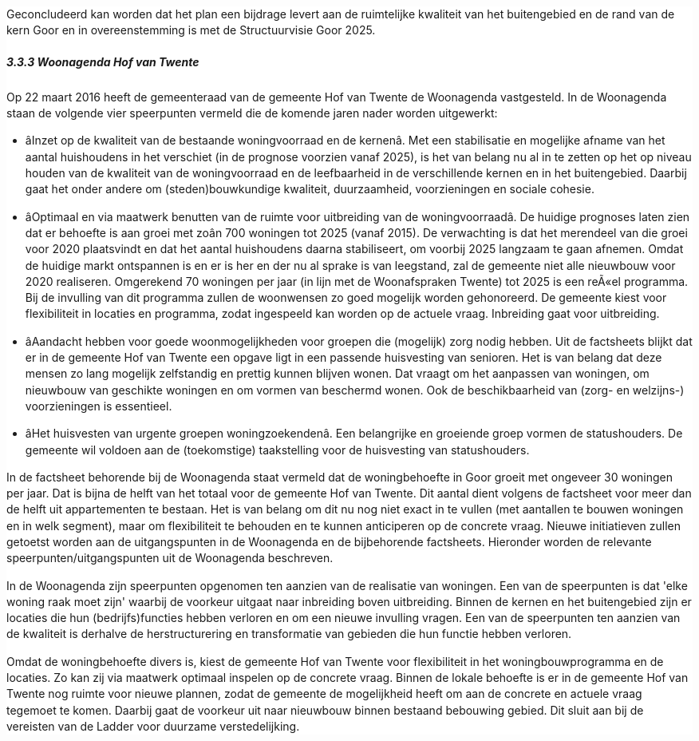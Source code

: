 Geconcludeerd kan worden dat het plan een bijdrage levert aan de ruimtelijke kwaliteit van het buitengebied en de rand van de kern Goor en in overeenstemming is met de Structuurvisie Goor 2025\.

##### 3\.3\.3 Woonagenda Hof van Twente

Op 22 maart 2016 heeft de gemeenteraad van de gemeente Hof van Twente de Woonagenda vastgesteld. In de Woonagenda staan de volgende vier speerpunten vermeld die de komende jaren nader worden uitgewerkt:

* âInzet op de kwaliteit van de bestaande woningvoorraad en de kernenâ. Met een stabilisatie en mogelijke afname van het aantal huishoudens in het verschiet (in de prognose voorzien vanaf 2025\), is het van belang nu al in te zetten op het op niveau houden van de kwaliteit van de woningvoorraad en de leefbaarheid in de verschillende kernen en in het buitengebied. Daarbij gaat het onder andere om (steden)bouwkundige kwaliteit, duurzaamheid, voorzieningen en sociale cohesie.

* âOptimaal en via maatwerk benutten van de ruimte voor uitbreiding van de woningvoorraadâ. De huidige prognoses laten zien dat er behoefte is aan groei met zoân 700 woningen tot 2025 (vanaf 2015\). De verwachting is dat het merendeel van die groei voor 2020 plaatsvindt en dat het aantal huishoudens daarna stabiliseert, om voorbij 2025 langzaam te gaan afnemen. Omdat de huidige markt ontspannen is en er is her en der nu al sprake is van leegstand, zal de gemeente niet alle nieuwbouw voor 2020 realiseren. Omgerekend 70 woningen per jaar (in lijn met de Woonafspraken Twente) tot 2025 is een reÃ«el programma. Bij de invulling van dit programma zullen de woonwensen zo goed mogelijk worden gehonoreerd. De gemeente kiest voor flexibiliteit in locaties en programma, zodat ingespeeld kan worden op de actuele vraag. Inbreiding gaat voor uitbreiding.

* âAandacht hebben voor goede woonmogelijkheden voor groepen die (mogelijk) zorg nodig hebben. Uit de factsheets blijkt dat er in de gemeente Hof van Twente een opgave ligt in een passende huisvesting van senioren. Het is van belang dat deze mensen zo lang mogelijk zelfstandig en prettig kunnen blijven wonen. Dat vraagt om het aanpassen van woningen, om nieuwbouw van geschikte woningen en om vormen van beschermd wonen. Ook de beschikbaarheid van (zorg\- en welzijns\-) voorzieningen is essentieel.

* âHet huisvesten van urgente groepen woningzoekendenâ. Een belangrijke en groeiende groep vormen de statushouders. De gemeente wil voldoen aan de (toekomstige) taakstelling voor de huisvesting van statushouders.

In de factsheet behorende bij de Woonagenda staat vermeld dat de woningbehoefte in Goor groeit met ongeveer 30 woningen per jaar. Dat is bijna de helft van het totaal voor de gemeente Hof van Twente. Dit aantal dient volgens de factsheet voor meer dan de helft uit appartementen te bestaan. Het is van belang om dit nu nog niet exact in te vullen (met aantallen te bouwen woningen en in welk segment), maar om flexibiliteit te behouden en te kunnen anticiperen op de concrete vraag. Nieuwe initiatieven zullen getoetst worden aan de uitgangspunten in de Woonagenda en de bijbehorende factsheets. Hieronder worden de relevante speerpunten/uitgangspunten uit de Woonagenda beschreven.

In de Woonagenda zijn speerpunten opgenomen ten aanzien van de realisatie van woningen. Een van de speerpunten is dat 'elke woning raak moet zijn' waarbij de voorkeur uitgaat naar inbreiding boven uitbreiding. Binnen de kernen en het buitengebied zijn er locaties die hun (bedrijfs)functies hebben verloren en om een nieuwe invulling vragen. Een van de speerpunten ten aanzien van de kwaliteit is derhalve de herstructurering en transformatie van gebieden die hun functie hebben verloren.

Omdat de woningbehoefte divers is, kiest de gemeente Hof van Twente voor flexibiliteit in het woningbouwprogramma en de locaties. Zo kan zij via maatwerk optimaal inspelen op de concrete vraag. Binnen de lokale behoefte is er in de gemeente Hof van Twente nog ruimte voor nieuwe plannen, zodat de gemeente de mogelijkheid heeft om aan de concrete en actuele vraag tegemoet te komen. Daarbij gaat de voorkeur uit naar nieuwbouw binnen bestaand bebouwing gebied. Dit sluit aan bij de vereisten van de Ladder voor duurzame verstedelijking.
